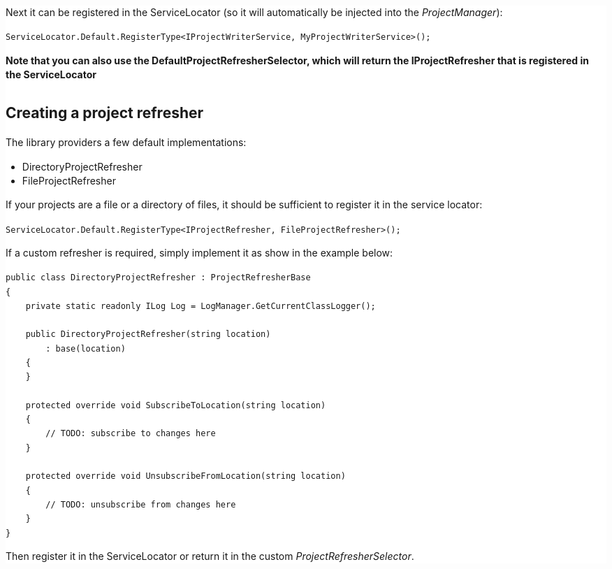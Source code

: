 Next it can be registered in the ServiceLocator (so it will automatically be injected into the *ProjectManager*):

	ServiceLocator.Default.RegisterType<IProjectWriterService, MyProjectWriterService>();

**Note that you can also use the DefaultProjectRefresherSelector, which will return the IProjectRefresher that is registered in the ServiceLocator**

## Creating a project refresher

The library providers a few default implementations:

* DirectoryProjectRefresher
* FileProjectRefresher

If your projects are a file or a directory of files, it should be sufficient to register it in the service locator:

	ServiceLocator.Default.RegisterType<IProjectRefresher, FileProjectRefresher>();

If a custom refresher is required, simply implement it as show in the example below:

    public class DirectoryProjectRefresher : ProjectRefresherBase
    {
        private static readonly ILog Log = LogManager.GetCurrentClassLogger();

        public DirectoryProjectRefresher(string location) 
            : base(location)
        {
        }

        protected override void SubscribeToLocation(string location)
        {
            // TODO: subscribe to changes here
        }

        protected override void UnsubscribeFromLocation(string location)
        {
            // TODO: unsubscribe from changes here
        }
    }

Then register it in the ServiceLocator or return it in the custom *ProjectRefresherSelector*.
